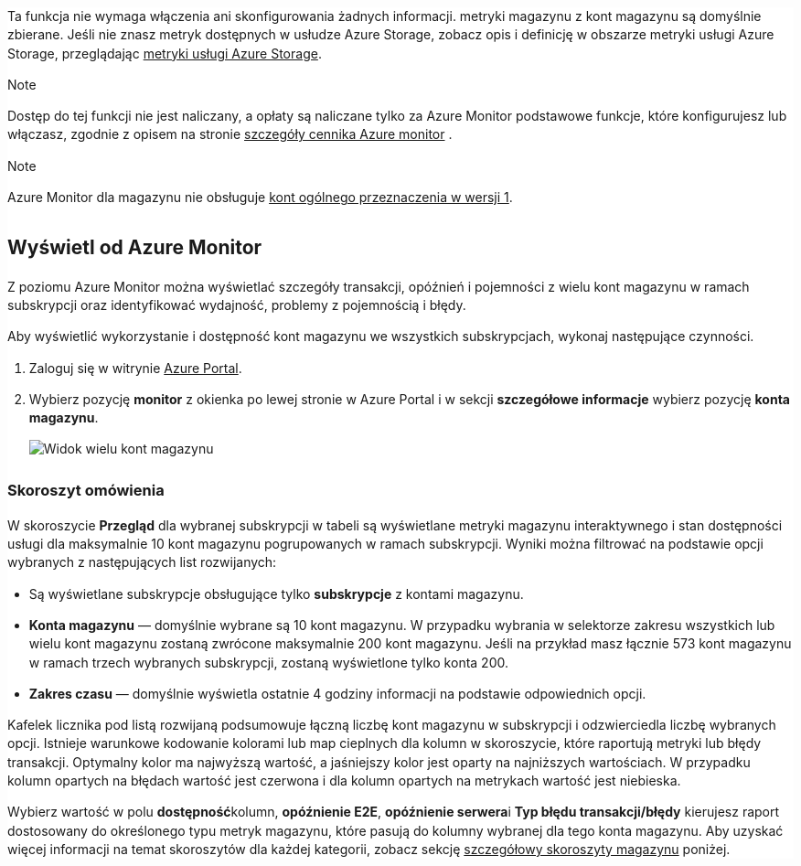 Ta funkcja nie wymaga włączenia ani skonfigurowania żadnych informacji. metryki magazynu z kont magazynu są domyślnie zbierane. Jeśli nie znasz metryk dostępnych w usłudze Azure Storage, zobacz opis i definicję w obszarze metryki usługi Azure Storage, przeglądając [metryki usługi Azure Storage](../../storage/common/storage-metrics-in-azure-monitor.md).

>[!NOTE]
>Dostęp do tej funkcji nie jest naliczany, a opłaty są naliczane tylko za Azure Monitor podstawowe funkcje, które konfigurujesz lub włączasz, zgodnie z opisem na stronie [szczegóły cennika Azure monitor](https://azure.microsoft.com/pricing/details/monitor/) .

>[!NOTE]
>Azure Monitor dla magazynu nie obsługuje [kont ogólnego przeznaczenia w wersji 1](../../storage/common/storage-account-overview.md#general-purpose-v1-accounts).
>

## <a name="view-from-azure-monitor"></a>Wyświetl od Azure Monitor

Z poziomu Azure Monitor można wyświetlać szczegóły transakcji, opóźnień i pojemności z wielu kont magazynu w ramach subskrypcji oraz identyfikować wydajność, problemy z pojemnością i błędy.

Aby wyświetlić wykorzystanie i dostępność kont magazynu we wszystkich subskrypcjach, wykonaj następujące czynności.

1. Zaloguj się w witrynie [Azure Portal](https://portal.azure.com).

2. Wybierz pozycję **monitor** z okienka po lewej stronie w Azure Portal i w sekcji **szczegółowe informacje** wybierz pozycję **konta magazynu**.

    ![Widok wielu kont magazynu](./media/storage-insights-overview/multiple-storage-accounts-view-01.png)

### <a name="overview-workbook"></a>Skoroszyt omówienia

W skoroszycie **Przegląd** dla wybranej subskrypcji w tabeli są wyświetlane metryki magazynu interaktywnego i stan dostępności usługi dla maksymalnie 10 kont magazynu pogrupowanych w ramach subskrypcji. Wyniki można filtrować na podstawie opcji wybranych z następujących list rozwijanych:

* Są wyświetlane subskrypcje obsługujące tylko **subskrypcje** z kontami magazynu.  

* **Konta magazynu** — domyślnie wybrane są 10 kont magazynu. W przypadku wybrania w selektorze zakresu wszystkich lub wielu kont magazynu zostaną zwrócone maksymalnie 200 kont magazynu. Jeśli na przykład masz łącznie 573 kont magazynu w ramach trzech wybranych subskrypcji, zostaną wyświetlone tylko konta 200. 

* **Zakres czasu** — domyślnie wyświetla ostatnie 4 godziny informacji na podstawie odpowiednich opcji.

Kafelek licznika pod listą rozwijaną podsumowuje łączną liczbę kont magazynu w subskrypcji i odzwierciedla liczbę wybranych opcji. Istnieje warunkowe kodowanie kolorami lub map cieplnych dla kolumn w skoroszycie, które raportują metryki lub błędy transakcji. Optymalny kolor ma najwyższą wartość, a jaśniejszy kolor jest oparty na najniższych wartościach. W przypadku kolumn opartych na błędach wartość jest czerwona i dla kolumn opartych na metrykach wartość jest niebieska.

Wybierz wartość w polu **dostępność**kolumn, **opóźnienie E2E**, **opóźnienie serwera**i **Typ błędu transakcji/błędy** kierujesz raport dostosowany do określonego typu metryk magazynu, które pasują do kolumny wybranej dla tego konta magazynu. Aby uzyskać więcej informacji na temat skoroszytów dla każdej kategorii, zobacz sekcję [szczegółowy skoroszyty magazynu](#detailed-storage-workbooks) poniżej. 
